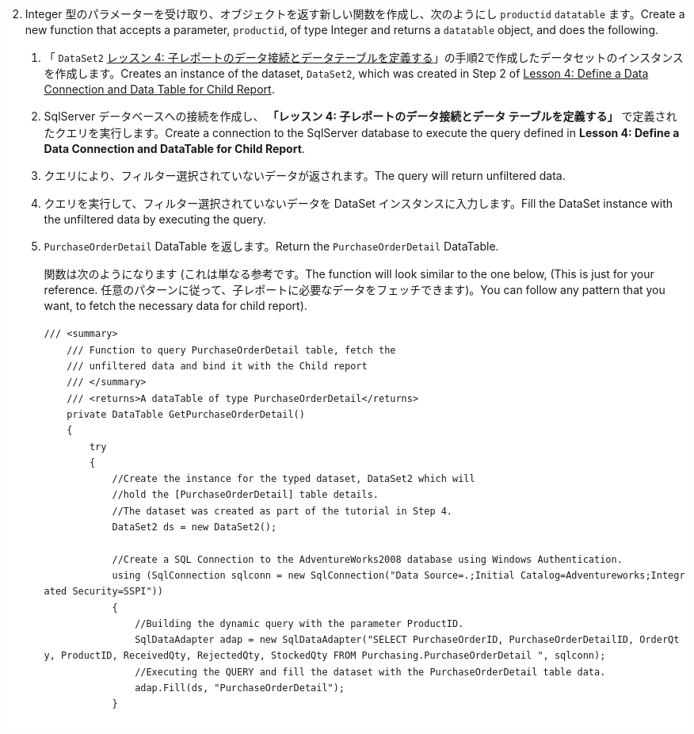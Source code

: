 2.  <span data-ttu-id="2b191-124">Integer 型のパラメーターを受け取り、オブジェクトを返す新しい関数を作成し、次のようにし `productid` `datatable` ます。</span><span class="sxs-lookup"><span data-stu-id="2b191-124">Create a new function that accepts a parameter, `productid`, of type Integer and returns a `datatable` object, and does the following.</span></span>  
  
    1.  <span data-ttu-id="2b191-125">「 `DataSet2` [レッスン 4: 子レポートのデータ接続とデータテーブルを定義する](lesson-4-define-a-data-connection-and-data-table-for-child-report.md)」の手順2で作成したデータセットのインスタンスを作成します。</span><span class="sxs-lookup"><span data-stu-id="2b191-125">Creates an instance of the dataset, `DataSet2`, which was created in Step 2 of [Lesson 4: Define a Data Connection and Data Table for Child Report](lesson-4-define-a-data-connection-and-data-table-for-child-report.md).</span></span>  
  
    2.  <span data-ttu-id="2b191-126">SqlServer データベースへの接続を作成し、 **「レッスン 4: 子レポートのデータ接続とデータ テーブルを定義する」** で定義されたクエリを実行します。</span><span class="sxs-lookup"><span data-stu-id="2b191-126">Create a connection to the SqlServer database to execute the query defined in **Lesson 4: Define a Data Connection and DataTable for Child Report**.</span></span>  
  
    3.  <span data-ttu-id="2b191-127">クエリにより、フィルター選択されていないデータが返されます。</span><span class="sxs-lookup"><span data-stu-id="2b191-127">The query will return unfiltered data.</span></span>  
  
    4.  <span data-ttu-id="2b191-128">クエリを実行して、フィルター選択されていないデータを DataSet インスタンスに入力します。</span><span class="sxs-lookup"><span data-stu-id="2b191-128">Fill the DataSet instance with the unfiltered data by executing the query.</span></span>  
  
    5.  <span data-ttu-id="2b191-129">`PurchaseOrderDetail` DataTable を返します。</span><span class="sxs-lookup"><span data-stu-id="2b191-129">Return the `PurchaseOrderDetail` DataTable.</span></span>  
  
         <span data-ttu-id="2b191-130">関数は次のようになります (これは単なる参考です。</span><span class="sxs-lookup"><span data-stu-id="2b191-130">The function will look similar to the one below, (This is just for your reference.</span></span> <span data-ttu-id="2b191-131">任意のパターンに従って、子レポートに必要なデータをフェッチできます)。</span><span class="sxs-lookup"><span data-stu-id="2b191-131">You can follow any pattern that you want, to fetch the necessary data for child report).</span></span>  
  
        ```  
        /// <summary>  
            /// Function to query PurchaseOrderDetail table, fetch the  
            /// unfiltered data and bind it with the Child report  
            /// </summary>  
            /// <returns>A dataTable of type PurchaseOrderDetail</returns>  
            private DataTable GetPurchaseOrderDetail()  
            {  
                try  
                {  
                    //Create the instance for the typed dataset, DataSet2 which will   
                    //hold the [PurchaseOrderDetail] table details.  
                    //The dataset was created as part of the tutorial in Step 4.  
                    DataSet2 ds = new DataSet2();  
  
                    //Create a SQL Connection to the AdventureWorks2008 database using Windows Authentication.  
                    using (SqlConnection sqlconn = new SqlConnection("Data Source=.;Initial Catalog=Adventureworks;Integrated Security=SSPI"))  
                    {  
                        //Building the dynamic query with the parameter ProductID.  
                        SqlDataAdapter adap = new SqlDataAdapter("SELECT PurchaseOrderID, PurchaseOrderDetailID, OrderQty, ProductID, ReceivedQty, RejectedQty, StockedQty FROM Purchasing.PurchaseOrderDetail ", sqlconn);  
                        //Executing the QUERY and fill the dataset with the PurchaseOrderDetail table data.  
                        adap.Fill(ds, "PurchaseOrderDetail");  
                    }  
  
